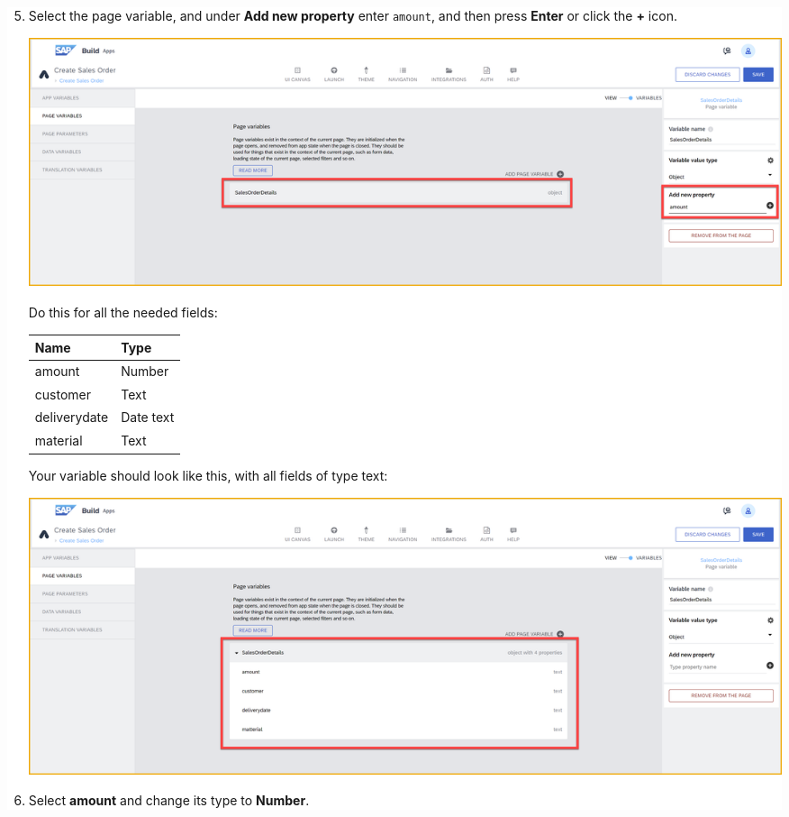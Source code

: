 5. Select the page variable, and under **Add new property** enter `amount`, and then press **Enter** or click the **+** icon.
    
    ![Add field](pagevar-add-field.png)

    Do this for all the needed fields:

    | Name | Type |
    |-----|------|
    | amount | Number |
    | customer | Text |
    | deliverydate | Date text |
    | material | Text |

    Your variable should look like this, with all fields of type text:

    ![Page variable completed](pagevariable0.png)

6. Select **amount** and change its type to **Number**.
    